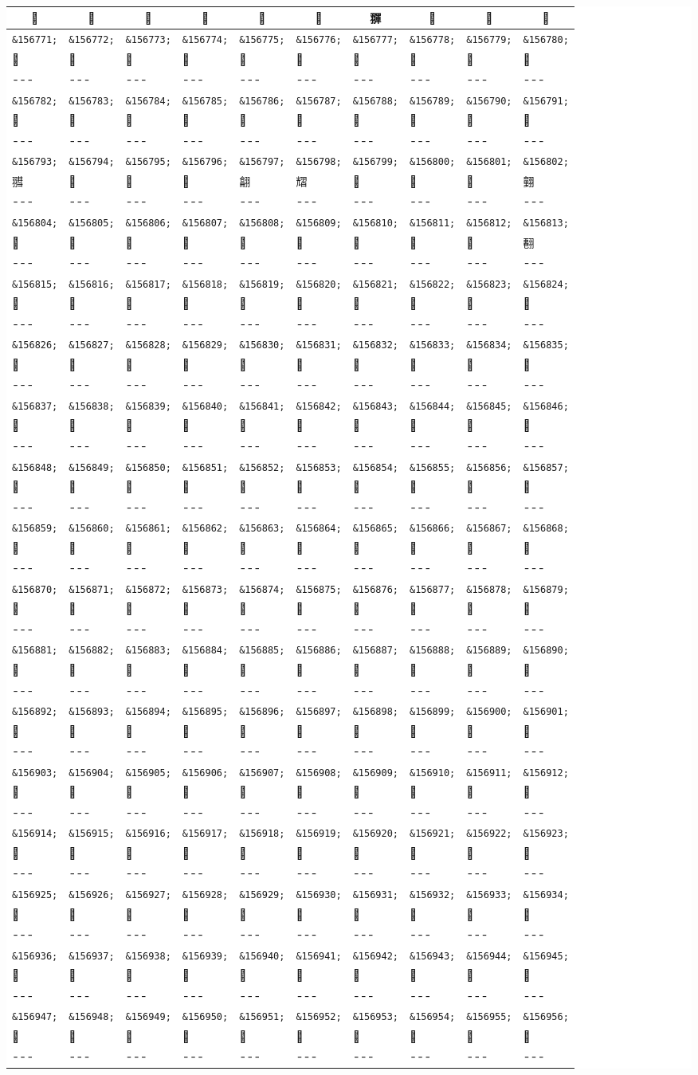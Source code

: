 | &#156771; | &#156772; | &#156773; | &#156774; | &#156775; | &#156776; | &#156777; | &#156778; | &#156779; | &#156780; | 
|  --- |  --- |  --- |  --- |  --- |  --- |  --- |  --- |  --- |  --- | 
| `&156771;` | `&156772;` | `&156773;` | `&156774;` | `&156775;` | `&156776;` | `&156777;` | `&156778;` | `&156779;` | `&156780;` | 
| &#156782; | &#156783; | &#156784; | &#156785; | &#156786; | &#156787; | &#156788; | &#156789; | &#156790; | &#156791; | 
|  --- |  --- |  --- |  --- |  --- |  --- |  --- |  --- |  --- |  --- | 
| `&156782;` | `&156783;` | `&156784;` | `&156785;` | `&156786;` | `&156787;` | `&156788;` | `&156789;` | `&156790;` | `&156791;` | 
| &#156793; | &#156794; | &#156795; | &#156796; | &#156797; | &#156798; | &#156799; | &#156800; | &#156801; | &#156802; | 
|  --- |  --- |  --- |  --- |  --- |  --- |  --- |  --- |  --- |  --- | 
| `&156793;` | `&156794;` | `&156795;` | `&156796;` | `&156797;` | `&156798;` | `&156799;` | `&156800;` | `&156801;` | `&156802;` | 
| &#156804; | &#156805; | &#156806; | &#156807; | &#156808; | &#156809; | &#156810; | &#156811; | &#156812; | &#156813; | 
|  --- |  --- |  --- |  --- |  --- |  --- |  --- |  --- |  --- |  --- | 
| `&156804;` | `&156805;` | `&156806;` | `&156807;` | `&156808;` | `&156809;` | `&156810;` | `&156811;` | `&156812;` | `&156813;` | 
| &#156815; | &#156816; | &#156817; | &#156818; | &#156819; | &#156820; | &#156821; | &#156822; | &#156823; | &#156824; | 
|  --- |  --- |  --- |  --- |  --- |  --- |  --- |  --- |  --- |  --- | 
| `&156815;` | `&156816;` | `&156817;` | `&156818;` | `&156819;` | `&156820;` | `&156821;` | `&156822;` | `&156823;` | `&156824;` | 
| &#156826; | &#156827; | &#156828; | &#156829; | &#156830; | &#156831; | &#156832; | &#156833; | &#156834; | &#156835; | 
|  --- |  --- |  --- |  --- |  --- |  --- |  --- |  --- |  --- |  --- | 
| `&156826;` | `&156827;` | `&156828;` | `&156829;` | `&156830;` | `&156831;` | `&156832;` | `&156833;` | `&156834;` | `&156835;` | 
| &#156837; | &#156838; | &#156839; | &#156840; | &#156841; | &#156842; | &#156843; | &#156844; | &#156845; | &#156846; | 
|  --- |  --- |  --- |  --- |  --- |  --- |  --- |  --- |  --- |  --- | 
| `&156837;` | `&156838;` | `&156839;` | `&156840;` | `&156841;` | `&156842;` | `&156843;` | `&156844;` | `&156845;` | `&156846;` | 
| &#156848; | &#156849; | &#156850; | &#156851; | &#156852; | &#156853; | &#156854; | &#156855; | &#156856; | &#156857; | 
|  --- |  --- |  --- |  --- |  --- |  --- |  --- |  --- |  --- |  --- | 
| `&156848;` | `&156849;` | `&156850;` | `&156851;` | `&156852;` | `&156853;` | `&156854;` | `&156855;` | `&156856;` | `&156857;` | 
| &#156859; | &#156860; | &#156861; | &#156862; | &#156863; | &#156864; | &#156865; | &#156866; | &#156867; | &#156868; | 
|  --- |  --- |  --- |  --- |  --- |  --- |  --- |  --- |  --- |  --- | 
| `&156859;` | `&156860;` | `&156861;` | `&156862;` | `&156863;` | `&156864;` | `&156865;` | `&156866;` | `&156867;` | `&156868;` | 
| &#156870; | &#156871; | &#156872; | &#156873; | &#156874; | &#156875; | &#156876; | &#156877; | &#156878; | &#156879; | 
|  --- |  --- |  --- |  --- |  --- |  --- |  --- |  --- |  --- |  --- | 
| `&156870;` | `&156871;` | `&156872;` | `&156873;` | `&156874;` | `&156875;` | `&156876;` | `&156877;` | `&156878;` | `&156879;` | 
| &#156881; | &#156882; | &#156883; | &#156884; | &#156885; | &#156886; | &#156887; | &#156888; | &#156889; | &#156890; | 
|  --- |  --- |  --- |  --- |  --- |  --- |  --- |  --- |  --- |  --- | 
| `&156881;` | `&156882;` | `&156883;` | `&156884;` | `&156885;` | `&156886;` | `&156887;` | `&156888;` | `&156889;` | `&156890;` | 
| &#156892; | &#156893; | &#156894; | &#156895; | &#156896; | &#156897; | &#156898; | &#156899; | &#156900; | &#156901; | 
|  --- |  --- |  --- |  --- |  --- |  --- |  --- |  --- |  --- |  --- | 
| `&156892;` | `&156893;` | `&156894;` | `&156895;` | `&156896;` | `&156897;` | `&156898;` | `&156899;` | `&156900;` | `&156901;` | 
| &#156903; | &#156904; | &#156905; | &#156906; | &#156907; | &#156908; | &#156909; | &#156910; | &#156911; | &#156912; | 
|  --- |  --- |  --- |  --- |  --- |  --- |  --- |  --- |  --- |  --- | 
| `&156903;` | `&156904;` | `&156905;` | `&156906;` | `&156907;` | `&156908;` | `&156909;` | `&156910;` | `&156911;` | `&156912;` | 
| &#156914; | &#156915; | &#156916; | &#156917; | &#156918; | &#156919; | &#156920; | &#156921; | &#156922; | &#156923; | 
|  --- |  --- |  --- |  --- |  --- |  --- |  --- |  --- |  --- |  --- | 
| `&156914;` | `&156915;` | `&156916;` | `&156917;` | `&156918;` | `&156919;` | `&156920;` | `&156921;` | `&156922;` | `&156923;` | 
| &#156925; | &#156926; | &#156927; | &#156928; | &#156929; | &#156930; | &#156931; | &#156932; | &#156933; | &#156934; | 
|  --- |  --- |  --- |  --- |  --- |  --- |  --- |  --- |  --- |  --- | 
| `&156925;` | `&156926;` | `&156927;` | `&156928;` | `&156929;` | `&156930;` | `&156931;` | `&156932;` | `&156933;` | `&156934;` | 
| &#156936; | &#156937; | &#156938; | &#156939; | &#156940; | &#156941; | &#156942; | &#156943; | &#156944; | &#156945; | 
|  --- |  --- |  --- |  --- |  --- |  --- |  --- |  --- |  --- |  --- | 
| `&156936;` | `&156937;` | `&156938;` | `&156939;` | `&156940;` | `&156941;` | `&156942;` | `&156943;` | `&156944;` | `&156945;` | 
| &#156947; | &#156948; | &#156949; | &#156950; | &#156951; | &#156952; | &#156953; | &#156954; | &#156955; | &#156956; | 
|  --- |  --- |  --- |  --- |  --- |  --- |  --- |  --- |  --- |  --- | 
| `&156947;` | `&156948;` | `&156949;` | `&156950;` | `&156951;` | `&156952;` | `&156953;` | `&156954;` | `&156955;` | `&156956;` | 
| &#156958; | &#156959; | &#156960; | &#156961; | &#156962; | &#156963; | &#156964; | &#156965; | &#156966; | &#156967; | 
|  --- |  --- |  --- |  --- |  --- |  --- |  --- |  --- |  --- |  --- | 